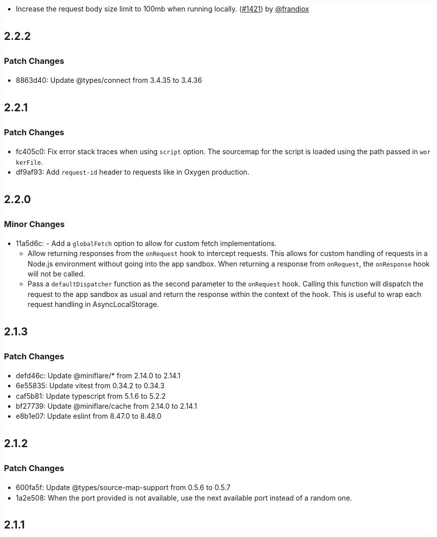 - Increase the request body size limit to 100mb when running locally. ([#1421](https://github.com/Shopify/hydrogen/pull/1421)) by [@frandiox](https://github.com/frandiox)

## 2.2.2

### Patch Changes

- 8863d40: Update @types/connect from 3.4.35 to 3.4.36

## 2.2.1

### Patch Changes

- fc405c0: Fix error stack traces when using `script` option. The sourcemap for the script is loaded using the path passed in `workerFile`.
- df9af93: Add `request-id` header to requests like in Oxygen production.

## 2.2.0

### Minor Changes

- 11a5d6c: - Add a `globalFetch` option to allow for custom fetch implementations.
  - Allow returning responses from the `onRequest` hook to intercept requests. This allows for custom handling of requests in a Node.js environment without going into the app sandbox. When returning a response from `onRequest`, the `onResponse` hook will not be called.
  - Pass a `defaultDispatcher` function as the second parameter to the `onRequest` hook. Calling this function will dispatch the request to the app sandbox as usual and return the response within the context of the hook. This is useful to wrap each request handling in AsyncLocalStorage.

## 2.1.3

### Patch Changes

- defd46c: Update @miniflare/\* from 2.14.0 to 2.14.1
- 6e55835: Update vitest from 0.34.2 to 0.34.3
- caf5b81: Update typescript from 5.1.6 to 5.2.2
- bf27739: Update @miniflare/cache from 2.14.0 to 2.14.1
- e8b1e07: Update eslint from 8.47.0 to 8.48.0

## 2.1.2

### Patch Changes

- 600fa5f: Update @types/source-map-support from 0.5.6 to 0.5.7
- 1a2e508: When the port provided is not available, use the next available port instead of a random one.

## 2.1.1
